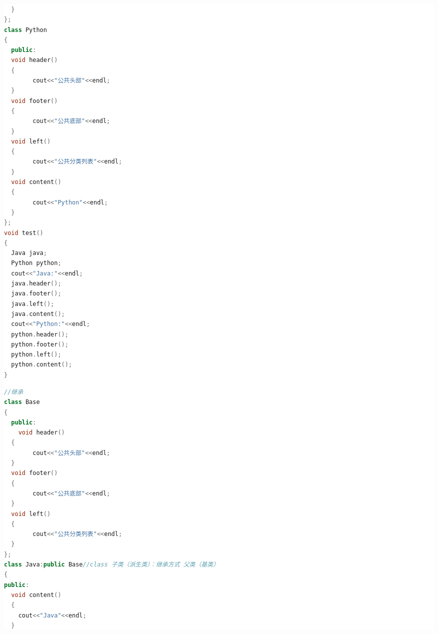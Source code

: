 ```C++
  }
};
class Python
{
  public:
  void header()
  {
		cout<<"公共头部"<<endl;
  }
  void footer()
  {
		cout<<"公共底部"<<endl;
  }
  void left()
  {
		cout<<"公共分类列表"<<endl;
  }
  void content()
  {
		cout<<"Python"<<endl;
  }
};
void test()
{
  Java java;
  Python python;
  cout<<"Java:"<<endl;
  java.header();
  java.footer();
  java.left();
  java.content();
  cout<<"Python:"<<endl;
  python.header();
  python.footer();
  python.left();
  python.content();
}
```

```C++
//继承
class Base
{
  public:
	void header()
  {
		cout<<"公共头部"<<endl;
  }
  void footer()
  {
		cout<<"公共底部"<<endl;
  }
  void left()
  {
		cout<<"公共分类列表"<<endl;
  }
};
class Java:public Base//class 子类（派生类）：继承方式 父类（基类）
{
public:
  void content()
  {
    cout<<"Java"<<endl;
  }
```
